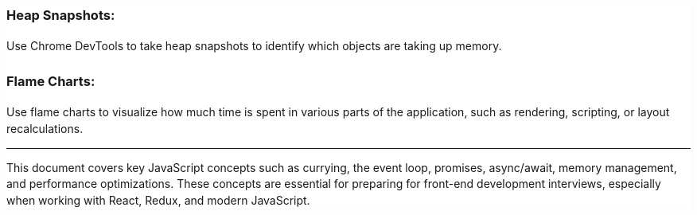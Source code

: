### Heap Snapshots:
Use Chrome DevTools to take heap snapshots to identify which objects are taking up memory.

### Flame Charts:
Use flame charts to visualize how much time is spent in various parts of the application, such as rendering, scripting, or layout recalculations.

---

This document covers key JavaScript concepts such as currying, the event loop, promises, async/await, memory management, and performance optimizations. These concepts are essential for preparing for front-end development interviews, especially when working with React, Redux, and modern JavaScript.
